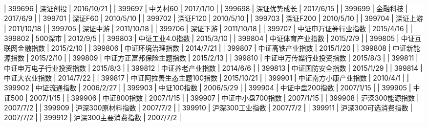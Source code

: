 | 399696      | 深证创投               | 2016/10/21    |
| 399697      | 中关村60              | 2017/1/10     |
| 399698      | 深证优势成长             | 2017/6/15     |
| 399699      | 金融科技               | 2017/6/9      |
| 399701      | 深证F60              | 2010/5/10     |
| 399702      | 深证F120             | 2010/5/10     |
| 399703      | 深证F200             | 2010/5/10     |
| 399704      | 深证上游               | 2011/10/18    |
| 399705      | 深证中游               | 2011/10/18    |
| 399706      | 深证下游               | 2011/10/18    |
| 399707      | 中证申万证券行业指数         | 2015/4/16     |
| 399802      | 500深市              | 2012/9/5      |
| 399803      | 中证工业4\.0指数         | 2015/3/10     |
| 399804      | 中证体育产业指数           | 2015/2/9      |
| 399805      | 中证互联网金融指数          | 2015/2/10     |
| 399806      | 中证环境治理指数           | 2014/7/21     |
| 399807      | 中证高铁产业指数           | 2015/1/20     |
| 399808      | 中证新能源指数            | 2015/2/10     |
| 399809      | 中证方正富邦保险主题指数       | 2015/2/13     |
| 399810      | 中证申万传媒行业投资指数       | 2015/8/3      |
| 399811      | 中证申万电子行业投资指数       | 2015/8/3      |
| 399812      | 中证养老产业指数           | 2014/6/6      |
| 399813      | 中证国防安全指数           | 2015/1/29     |
| 399814      | 中证大农业指数            | 2014/7/22     |
| 399817      | 中证阿拉善生态主题100指数     | 2015/10/21    |
| 399901      | 中证南方小康产业指数         | 2010/4/1      |
| 399902      | 中证流通指数             | 2006/2/27     |
| 399903      | 中证100指数            | 2006/5/29     |
| 399904      | 中证中盘200指数          | 2007/1/15     |
| 399905      | 中证500              | 2007/1/15     |
| 399906      | 中证800指数            | 2007/1/15     |
| 399907      | 中证中小盘700指数         | 2007/1/15     |
| 399908      | 沪深300能源指数          | 2007/7/2      |
| 399909      | 沪深300原材料指数         | 2007/7/2      |
| 399910      | 沪深300工业指数          | 2007/7/2      |
| 399911      | 沪深300可选消费指数        | 2007/7/2      |
| 399912      | 沪深300主要消费指数        | 2007/7/2      |